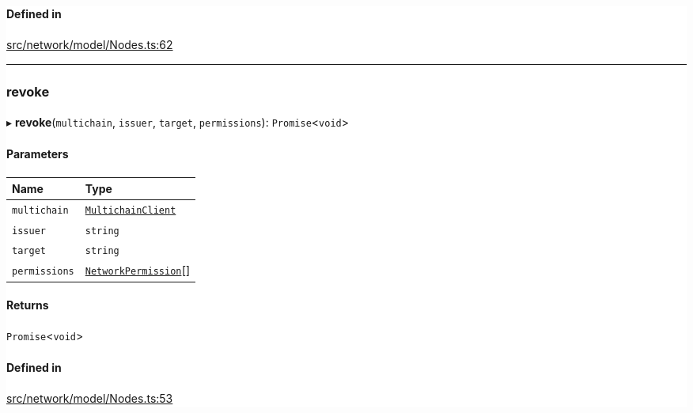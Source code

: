#### Defined in

[src/network/model/Nodes.ts:62](https://github.com/openkfw/TruBudget/blob/d2b440c/api/src/network/model/Nodes.ts#L62)

___

### revoke

▸ **revoke**(`multichain`, `issuer`, `target`, `permissions`): `Promise`\<`void`\>

#### Parameters

| Name | Type |
| :------ | :------ |
| `multichain` | [`MultichainClient`](../interfaces/service_Client_h.MultichainClient.md) |
| `issuer` | `string` |
| `target` | `string` |
| `permissions` | [`NetworkPermission`](network_model_Nodes.md#networkpermission)[] |

#### Returns

`Promise`\<`void`\>

#### Defined in

[src/network/model/Nodes.ts:53](https://github.com/openkfw/TruBudget/blob/d2b440c/api/src/network/model/Nodes.ts#L53)
